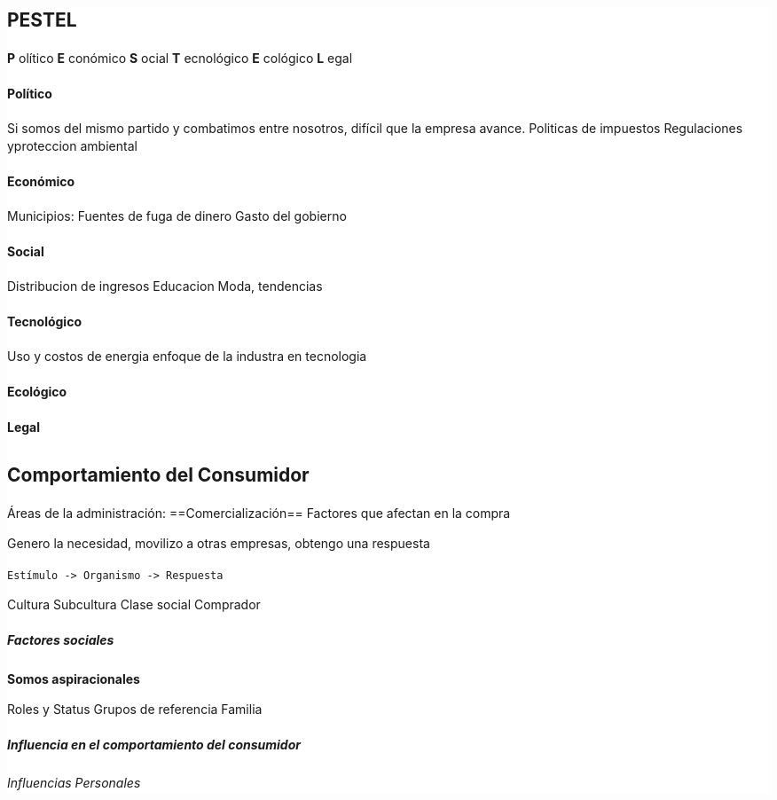 ## PESTEL

**P** olítico
**E** conómico
**S** ocial
**T** ecnológico
**E** cológico
**L** egal

#### Político
Si somos del mismo partido y combatimos entre nosotros, difícil que la empresa avance.
Politicas de impuestos
Regulaciones yproteccion ambiental
#### Económico
Municipios: Fuentes de fuga de dinero
Gasto del gobierno
#### Social
Distribucion de ingresos
Educacion
Moda, tendencias

#### Tecnológico
Uso y costos de energia
enfoque de la industra en tecnologia
#### Ecológico
#### Legal


## Comportamiento del Consumidor
Áreas de la administración: ==Comercialización==
Factores que afectan en la compra

Genero la necesidad, movilizo a otras empresas, obtengo una respuesta

```
Estímulo -> Organismo -> Respuesta
```

Cultura
	Subcultura
		Clase social
			Comprador

##### Factores sociales
**Somos aspiracionales**

Roles y Status
Grupos de referencia
Familia

##### Influencia en el comportamiento del consumidor 
*Influencias Personales*
